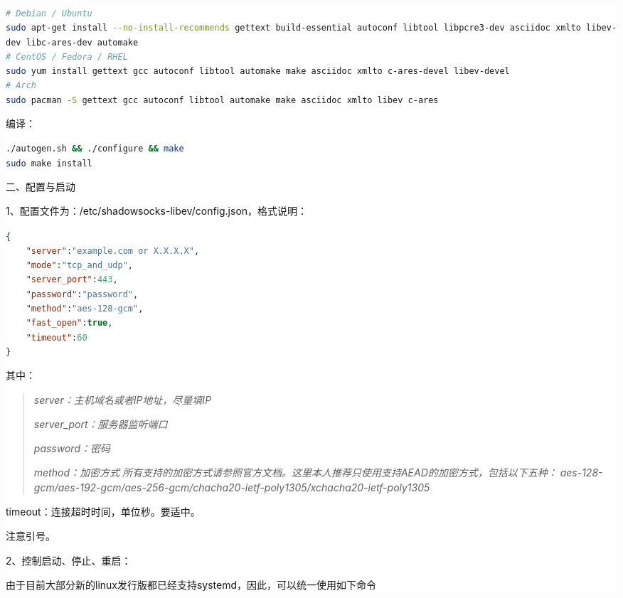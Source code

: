 ```bash
# Debian / Ubuntu 
sudo apt-get install --no-install-recommends gettext build-essential autoconf libtool libpcre3-dev asciidoc xmlto libev-dev libc-ares-dev automake 
# CentOS / Fedora / RHEL 
sudo yum install gettext gcc autoconf libtool automake make asciidoc xmlto c-ares-devel libev-devel 
# Arch 
sudo pacman -S gettext gcc autoconf libtool automake make asciidoc xmlto libev c-ares
```



编译：

```bash
./autogen.sh && ./configure && make 
sudo make install
```





二、配置与启动

1、配置文件为：/etc/shadowsocks-libev/config.json，格式说明：

```json
{ 
    "server":"example.com or X.X.X.X", 
 	"mode":"tcp_and_udp", 
    "server_port":443, 
    "password":"password", 
    "method":"aes-128-gcm", 
    "fast_open":true, 
    "timeout":60 
}
```





其中：

> *server：主机域名或者IP地址，尽量填IP*
>
> *server_port：服务器监听端口*
>
> *password：密码*
>
> *method：加密方式 所有支持的加密方式请参照官方文档。这里本人推荐只使用支持AEAD的加密方式，包括以下五种：  aes-128-gcm/aes-192-gcm/aes-256-gcm/chacha20-ietf-poly1305/xchacha20-ietf-poly1305*

timeout：连接超时时间，单位秒。要适中。

注意引号。

2、控制启动、停止、重启：

由于目前大部分新的linux发行版都已经支持systemd，因此，可以统一使用如下命令
